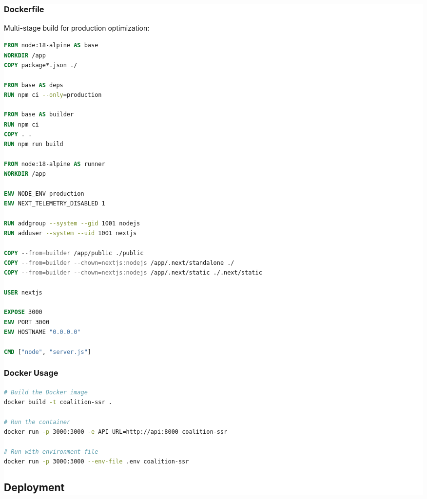 ### Dockerfile

Multi-stage build for production optimization:

```dockerfile
FROM node:18-alpine AS base
WORKDIR /app
COPY package*.json ./

FROM base AS deps
RUN npm ci --only=production

FROM base AS builder
RUN npm ci
COPY . .
RUN npm run build

FROM node:18-alpine AS runner
WORKDIR /app

ENV NODE_ENV production
ENV NEXT_TELEMETRY_DISABLED 1

RUN addgroup --system --gid 1001 nodejs
RUN adduser --system --uid 1001 nextjs

COPY --from=builder /app/public ./public
COPY --from=builder --chown=nextjs:nodejs /app/.next/standalone ./
COPY --from=builder --chown=nextjs:nodejs /app/.next/static ./.next/static

USER nextjs

EXPOSE 3000
ENV PORT 3000
ENV HOSTNAME "0.0.0.0"

CMD ["node", "server.js"]
```

### Docker Usage

```bash
# Build the Docker image
docker build -t coalition-ssr .

# Run the container
docker run -p 3000:3000 -e API_URL=http://api:8000 coalition-ssr

# Run with environment file
docker run -p 3000:3000 --env-file .env coalition-ssr
```

## Deployment
